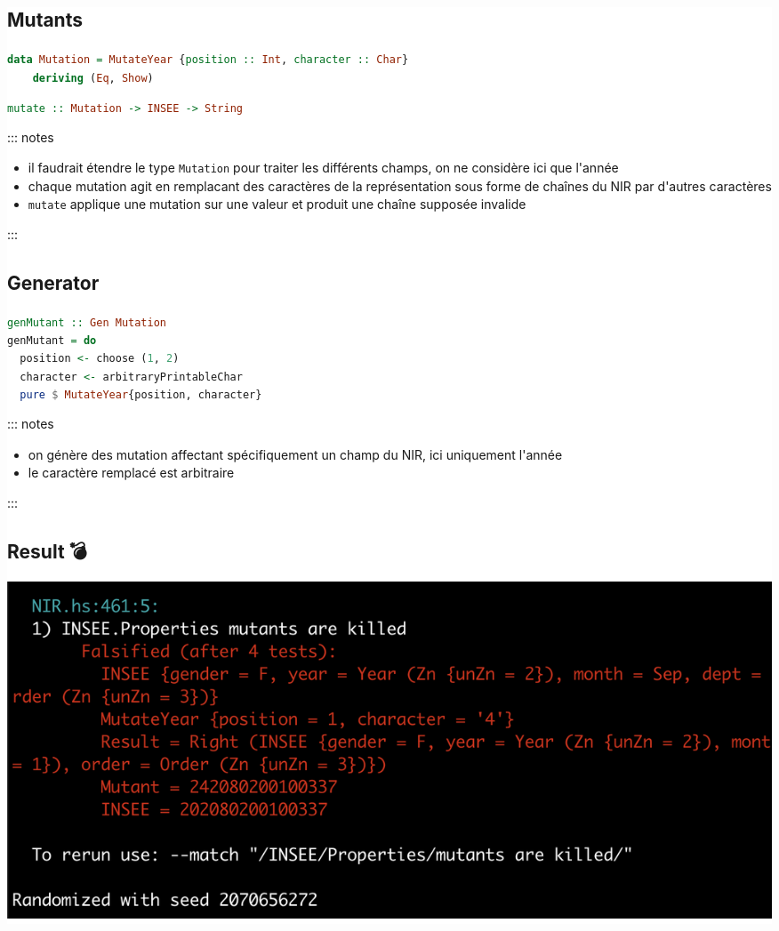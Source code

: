 ## Mutants

```haskell
data Mutation = MutateYear {position :: Int, character :: Char}
    deriving (Eq, Show)
```

```haskell
mutate :: Mutation -> INSEE -> String
```

::: notes

* il faudrait étendre le type `Mutation` pour traiter les différents champs, on ne considère ici que l'année
* chaque mutation agit en remplacant des caractères de la représentation sous forme de chaînes du NIR par d'autres caractères
* `mutate` applique une mutation sur une valeur et produit une chaîne supposée invalide

:::

## Generator

```haskell
genMutant :: Gen Mutation
genMutant = do
  position <- choose (1, 2)
  character <- arbitraryPrintableChar
  pure $ MutateYear{position, character}
```

::: notes

* on génère des mutation affectant spécifiquement un champ du NIR, ici uniquement l'année
* le caractère remplacé est arbitraire

:::

## Result :bomb:

![](/images/nir-mutant-invalid.png)
